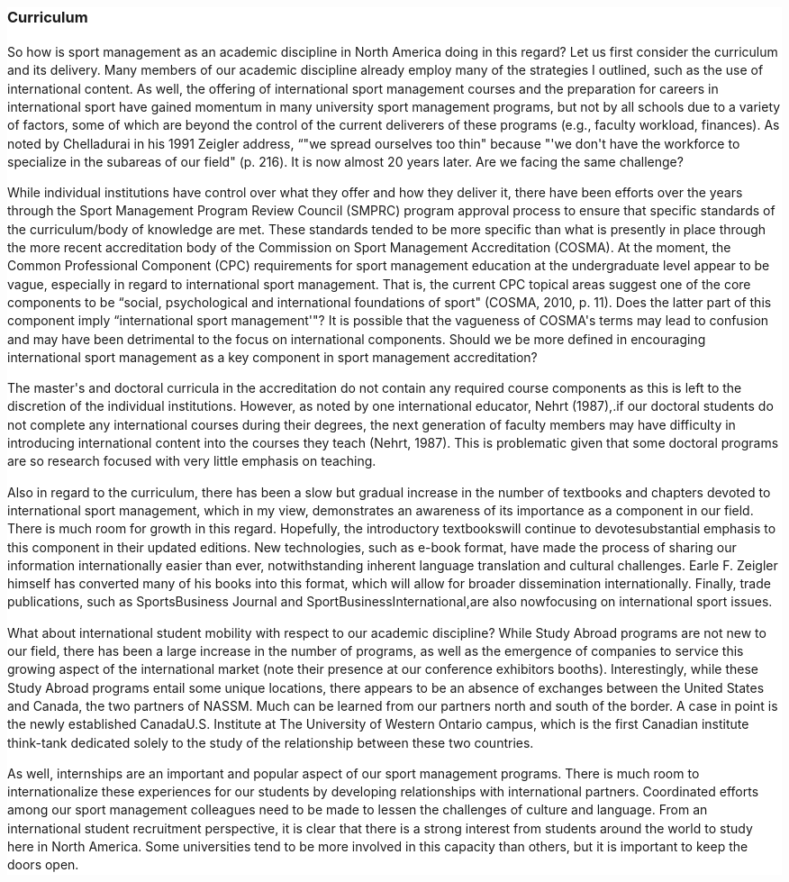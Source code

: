 ### Curriculum  

So how is sport management as an academic discipline in North America doing in this regard? Let us first consider the curriculum and its delivery. Many members of our academic discipline already employ many of the strategies I outlined, such as the use of international content. As well, the offering of international sport management courses and the preparation for careers in international sport have gained momentum in many university sport management programs, but not by all schools due to a variety of factors, some of which are beyond the control of the current deliverers of these programs (e.g., faculty workload, finances). As noted by Chelladurai in his 1991 Zeigler address, “"we spread ourselves too thin" because "'we don't have the workforce to specialize in the subareas of our field" (p. 216). It is now almost 20 years later. Are we facing the same challenge?  

While individual institutions have control over what they offer and how they deliver it, there have been efforts over the years through the Sport Management Program Review Council (SMPRC) program approval process to ensure that specific standards of the curriculum/body of knowledge are met. These standards tended to be more specific than what is presently in place through the more recent accreditation body of the Commission on Sport Management Accreditation (COSMA). At the moment, the Common Professional Component (CPC) requirements for sport management education at the undergraduate level appear to be vague, especially in regard to international sport management. That is, the current CPC topical areas suggest one of the core components to be “social, psychological and international foundations of sport" (COSMA, 2010, p. 11). Does the latter part of this component imply “international sport management'"? It is possible that the vagueness of COSMA's terms may lead to confusion and may have been detrimental to the focus on international components. Should we be more defined in encouraging international sport management as a key component in sport management accreditation?  

The master's and doctoral curricula in the accreditation do not contain any required course components as this is left to the discretion of the individual institutions. However, as noted by one international educator, Nehrt (1987),.if our doctoral students do not complete any international courses during their degrees, the next generation of faculty members may have difficulty in introducing international content into the courses they teach (Nehrt, 1987). This is problematic given that some doctoral programs are so research focused with very little emphasis on teaching.  

Also in regard to the curriculum, there has been a slow but gradual increase in the number of textbooks and chapters devoted to international sport management, which in my view, demonstrates an awareness of its importance as a component in our field. There is much room for growth in this regard. Hopefully, the introductory textbookswill continue to devotesubstantial emphasis to this component in their updated editions. New technologies, such as e-book format, have made the process of sharing our information internationally easier than ever, notwithstanding inherent language translation and cultural challenges. Earle F. Zeigler himself has converted many of his books into this format, which will allow for broader dissemination internationally. Finally, trade publications, such as SportsBusiness Journal and SportBusinessInternational,are also nowfocusing on international sport issues.  

What about international student mobility with respect to our academic discipline? While Study Abroad programs are not new to our field, there has been a large increase in the number of programs, as well as the emergence of companies to service this growing aspect of the international market (note their presence at our conference exhibitors booths). Interestingly, while these Study Abroad programs entail some unique locations, there appears to be an absence of exchanges between the United States and Canada, the two partners of NASSM. Much can be learned from our partners north and south of the border. A case in point is the newly established CanadaU.S. Institute at The University of Western Ontario campus, which is the first Canadian institute think-tank dedicated solely to the study of the relationship between these two countries.  

As well, internships are an important and popular aspect of our sport management programs. There is much room to internationalize these experiences for our students by developing relationships with international partners. Coordinated efforts among our sport management colleagues need to be made to lessen the challenges of culture and language. From an international student recruitment perspective, it is clear that there is a strong interest from students around the world to study here in North America. Some universities tend to be more involved in this capacity than others, but it is important to keep the doors open.  
